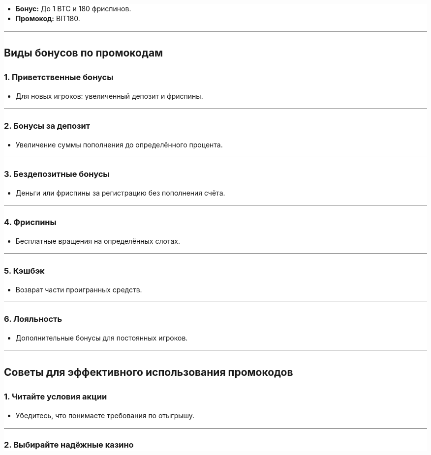* **Бонус:** До 1 BTC и 180 фриспинов.
* **Промокод:** BIT180.

***

## Виды бонусов по промокодам

### 1. **Приветственные бонусы**

* Для новых игроков: увеличенный депозит и фриспины.

***

### 2. **Бонусы за депозит**

* Увеличение суммы пополнения до определённого процента.

***

### 3. **Бездепозитные бонусы**

* Деньги или фриспины за регистрацию без пополнения счёта.

***

### 4. **Фриспины**

* Бесплатные вращения на определённых слотах.

***

### 5. **Кэшбэк**

* Возврат части проигранных средств.

***

### 6. **Лояльность**

* Дополнительные бонусы для постоянных игроков.

***

## Советы для эффективного использования промокодов

### 1. **Читайте условия акции**

* Убедитесь, что понимаете требования по отыгрышу.

***

### 2. **Выбирайте надёжные казино**
